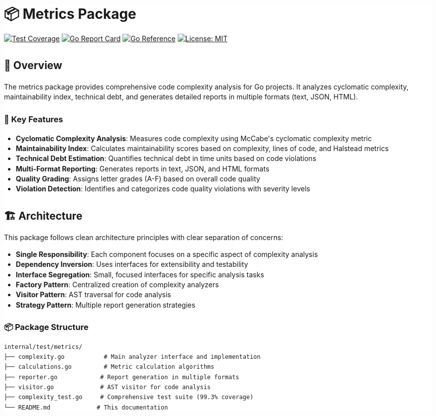# 📦 Metrics Package

[![Test Coverage](https://img.shields.io/badge/coverage-99.3%25-brightgreen.svg)](https://github.com/newbpydev/go-sentinel/tree/main/internal/test/metrics)
[![Go Report Card](https://goreportcard.com/badge/github.com/newbpydev/go-sentinel/internal/test/metrics)](https://goreportcard.com/report/github.com/newbpydev/go-sentinel/internal/test/metrics)
[![Go Reference](https://pkg.go.dev/badge/github.com/newbpydev/go-sentinel/internal/test/metrics.svg)](https://pkg.go.dev/github.com/newbpydev/go-sentinel/internal/test/metrics)
[![License: MIT](https://img.shields.io/badge/License-MIT-yellow.svg)](https://opensource.org/licenses/MIT)

## 📖 Overview

The metrics package provides comprehensive code complexity analysis for Go projects. It analyzes cyclomatic complexity, maintainability index, technical debt, and generates detailed reports in multiple formats (text, JSON, HTML).

### 🎯 Key Features

- **Cyclomatic Complexity Analysis**: Measures code complexity using McCabe's cyclomatic complexity metric
- **Maintainability Index**: Calculates maintainability scores based on complexity, lines of code, and Halstead metrics
- **Technical Debt Estimation**: Quantifies technical debt in time units based on code violations
- **Multi-Format Reporting**: Generates reports in text, JSON, and HTML formats
- **Quality Grading**: Assigns letter grades (A-F) based on overall code quality
- **Violation Detection**: Identifies and categorizes code quality violations with severity levels

## 🏗️ Architecture

This package follows clean architecture principles with clear separation of concerns:

- **Single Responsibility**: Each component focuses on a specific aspect of complexity analysis
- **Dependency Inversion**: Uses interfaces for extensibility and testability
- **Interface Segregation**: Small, focused interfaces for specific analysis tasks
- **Factory Pattern**: Centralized creation of complexity analyzers
- **Visitor Pattern**: AST traversal for code analysis
- **Strategy Pattern**: Multiple report generation strategies

### 📦 Package Structure

```
internal/test/metrics/
├── complexity.go           # Main analyzer interface and implementation
├── calculations.go         # Metric calculation algorithms
├── reporter.go            # Report generation in multiple formats
├── visitor.go             # AST visitor for code analysis
├── complexity_test.go     # Comprehensive test suite (99.3% coverage)
└── README.md             # This documentation
```
